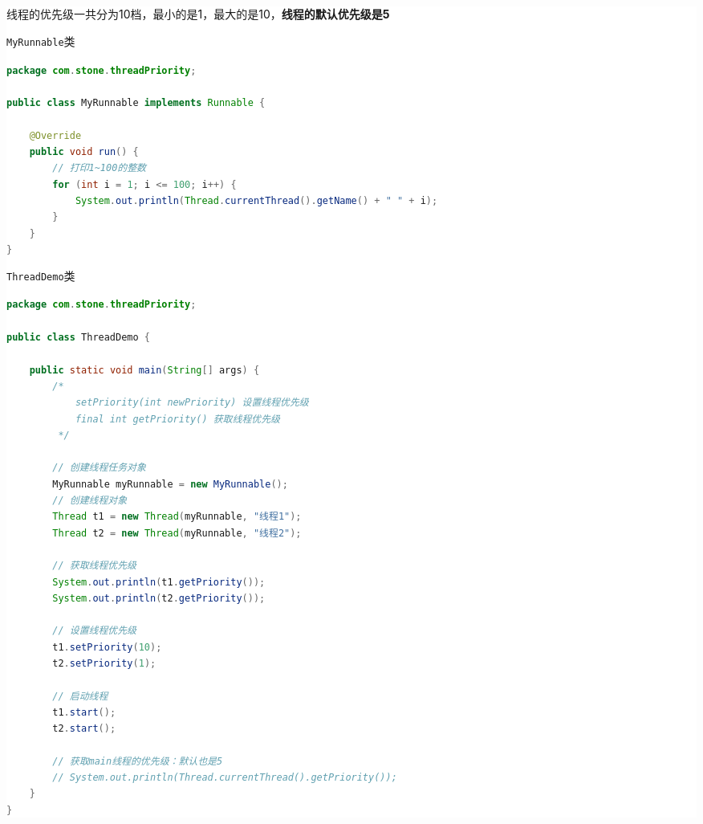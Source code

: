 线程的优先级一共分为10档，最小的是1，最大的是10，**线程的默认优先级是5**

`MyRunnable`类

```java
package com.stone.threadPriority;

public class MyRunnable implements Runnable {

    @Override
    public void run() {
        // 打印1~100的整数
        for (int i = 1; i <= 100; i++) {
            System.out.println(Thread.currentThread().getName() + " " + i);
        }
    }
}
```

`ThreadDemo`类

```java
package com.stone.threadPriority;

public class ThreadDemo {

    public static void main(String[] args) {
        /*
            setPriority(int newPriority) 设置线程优先级
            final int getPriority() 获取线程优先级
         */

        // 创建线程任务对象
        MyRunnable myRunnable = new MyRunnable();
        // 创建线程对象
        Thread t1 = new Thread(myRunnable, "线程1");
        Thread t2 = new Thread(myRunnable, "线程2");

        // 获取线程优先级
        System.out.println(t1.getPriority());
        System.out.println(t2.getPriority());

        // 设置线程优先级
        t1.setPriority(10);
        t2.setPriority(1);

        // 启动线程
        t1.start();
        t2.start();

        // 获取main线程的优先级：默认也是5
        // System.out.println(Thread.currentThread().getPriority());
    }
}
```
